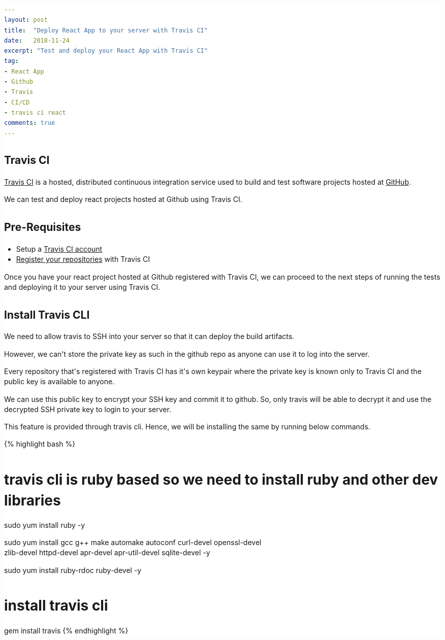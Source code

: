 ```yaml
---
layout: post
title:  "Deploy React App to your server with Travis CI"
date:   2018-11-24
excerpt: "Test and deploy your React App with Travis CI"
tag:
- React App
- Github
- Travis
- CI/CD
- travis ci react
comments: true
---
```


## Travis CI

[Travis CI](https://travis-ci.com) is a hosted, distributed continuous integration service used to build and test software projects hosted at [GitHub](https://github.com).

We can test and deploy react projects hosted at Github using Travis CI. 

## Pre-Requisites

 - Setup a [Travis CI account](https://travis-ci.com)
 - [Register your repositories](https://docs.travis-ci.com/user/tutorial/) with Travis CI

Once you have your react project hosted at Github registered with Travis CI, we can proceed to the next steps of running the tests and deploying it to your server using Travis CI. 

## Install Travis CLI

We need to allow travis to SSH into your server so that it can deploy the build artifacts. 

However, we can't store the private key as such in the github repo as anyone can use it to log into the server.

Every repository that's registered with Travis CI has it's own keypair where the private key is known only to Travis CI and the public key is available to anyone.

We can use this public key to encrypt your SSH key and commit it to github. So, only travis will be able to decrypt it and use the decrypted SSH private key to login to your server.

This feature is provided through travis cli. Hence, we will be installing the same by running below commands.

{% highlight bash %}
# travis cli is ruby based so we need to install ruby and other dev libraries
sudo yum install ruby -y

sudo yum install gcc g++ make automake autoconf curl-devel openssl-devel \
zlib-devel httpd-devel apr-devel apr-util-devel sqlite-devel -y

sudo yum install ruby-rdoc ruby-devel -y

# install travis cli
gem install travis
{% endhighlight %}

